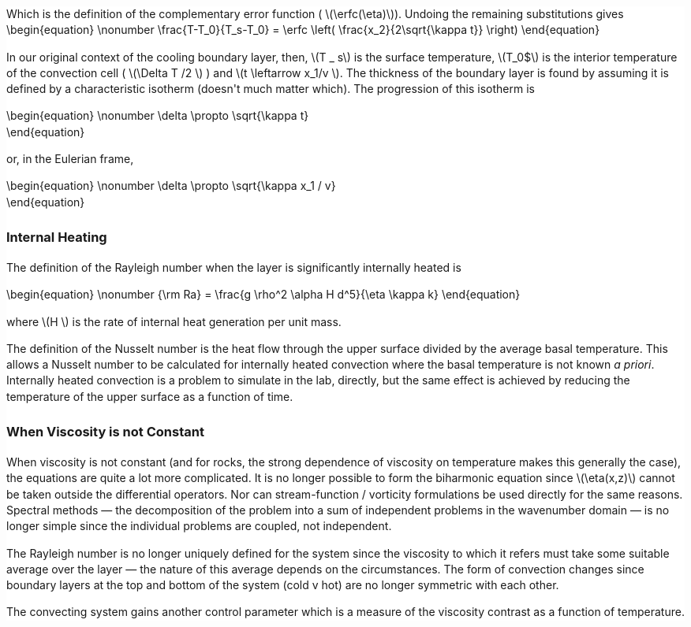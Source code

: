 Which is the definition of the complementary error function ( \\(\erfc(\eta)\\)). Undoing the remaining substitutions gives
\\begin{equation} \nonumber
			\frac{T-T_0}{T_s-T_0} 	= \erfc \left(   \frac{x_2}{2\sqrt{\kappa t}} \right)
\\end{equation}

In our original context of the cooling boundary layer, then,  \\(T _ s\\) is the surface temperature, \\(T_0$\\) is the interior temperature of the convection cell ( \\(\Delta T /2 \\) ) and \\(t \leftarrow x_1/v \\). The thickness of the boundary layer is found by assuming it is defined by a characteristic isotherm (doesn't much matter which). The progression of this isotherm is

\\begin{equation} \nonumber
		\delta \propto \sqrt{\kappa t}  
\\end{equation}

or, in the Eulerian frame,

\\begin{equation} \nonumber
	\delta \propto \sqrt{\kappa x_1 / v}  
\\end{equation}


### Internal Heating

The definition of the Rayleigh number when the layer is significantly
internally heated is

\\begin{equation} \nonumber
		{\rm Ra} = \frac{g \rho^2 \alpha H d^5}{\eta \kappa k}
\\end{equation}

where \\(H \\) is the rate of internal heat generation per unit mass.

The definition of the Nusselt number is the heat flow through the upper surface divided by the average basal temperature. This allows a Nusselt number to be calculated for internally heated convection where the basal temperature is not known _a priori_.  Internally heated convection is a problem to simulate in the lab, directly, but the same effect is achieved by reducing the temperature of the upper surface as a function of time.

### When Viscosity is not Constant

When viscosity is not constant (and for rocks, the strong dependence of viscosity on temperature makes this generally the case), the equations are quite a lot more complicated. It is no longer possible to form the biharmonic equation since \\(\eta(x,z)\\) cannot be taken outside the differential operators. Nor can stream-function / vorticity formulations be used directly for the same reasons. Spectral methods — the decomposition of the problem into a sum of independent problems in the wavenumber domain — is no longer simple since the individual problems are coupled, not independent.

The Rayleigh number is no longer uniquely defined for the system since the viscosity to which it refers must take some suitable average over the layer — the nature of this average depends on the circumstances. The form of convection changes since boundary layers at the top and bottom of the system (cold v hot) are no longer symmetric with each other.

The convecting system gains another control parameter which is a measure of the viscosity contrast as a function of temperature.
